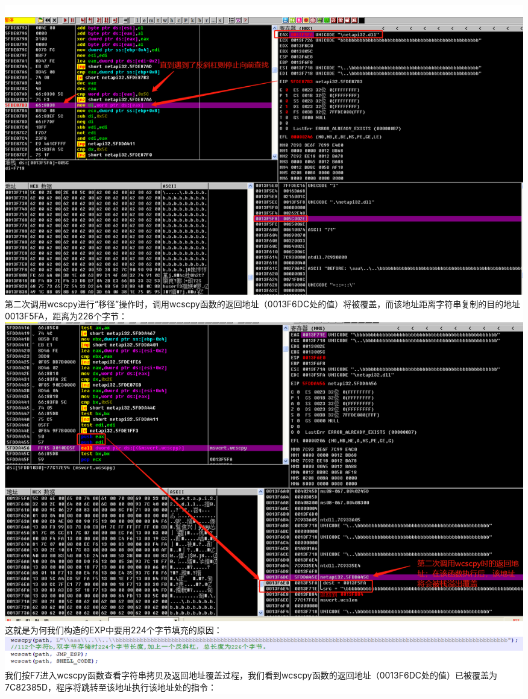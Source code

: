 <br/>![](https://github.com/jionyeahgithub/Arbang/blob/master/%E7%BB%8F%E5%85%B8%E9%87%8D%E7%8E%B0ms08-067%E6%BC%8F%E6%B4%9E%E8%AF%A6%E5%B0%BD%E5%88%86%E6%9E%90%E4%B8%8E%E5%88%A9%E7%94%A8%E8%BF%9B%E9%98%B6/image/%E5%9B%BE%E7%89%8718.png)<br/>
第二次调用wcscpy进行“移径”操作时，调用wcscpy函数的返回地址（0013F6DC处的值）将被覆盖，而该地址距离字符串复制的目的地址0013F5FA，距离为226个字节：
<br/>![](https://github.com/jionyeahgithub/Arbang/blob/master/%E7%BB%8F%E5%85%B8%E9%87%8D%E7%8E%B0ms08-067%E6%BC%8F%E6%B4%9E%E8%AF%A6%E5%B0%BD%E5%88%86%E6%9E%90%E4%B8%8E%E5%88%A9%E7%94%A8%E8%BF%9B%E9%98%B6/image/%E5%9B%BE%E7%89%8719.png)<br/>
这就是为何我们构造的EXP中要用224个字节填充的原因：
<br/>![](https://github.com/jionyeahgithub/Arbang/blob/master/%E7%BB%8F%E5%85%B8%E9%87%8D%E7%8E%B0ms08-067%E6%BC%8F%E6%B4%9E%E8%AF%A6%E5%B0%BD%E5%88%86%E6%9E%90%E4%B8%8E%E5%88%A9%E7%94%A8%E8%BF%9B%E9%98%B6/image/%E5%9B%BE%E7%89%8720.png)<br/>
我们按F7进入wcscpy函数查看字符串拷贝及返回地址覆盖过程，我们看到wcscpy函数的返回地址（0013F6DC处的值）已被覆盖为7C82385D，程序将跳转至该地址执行该地址处的指令：